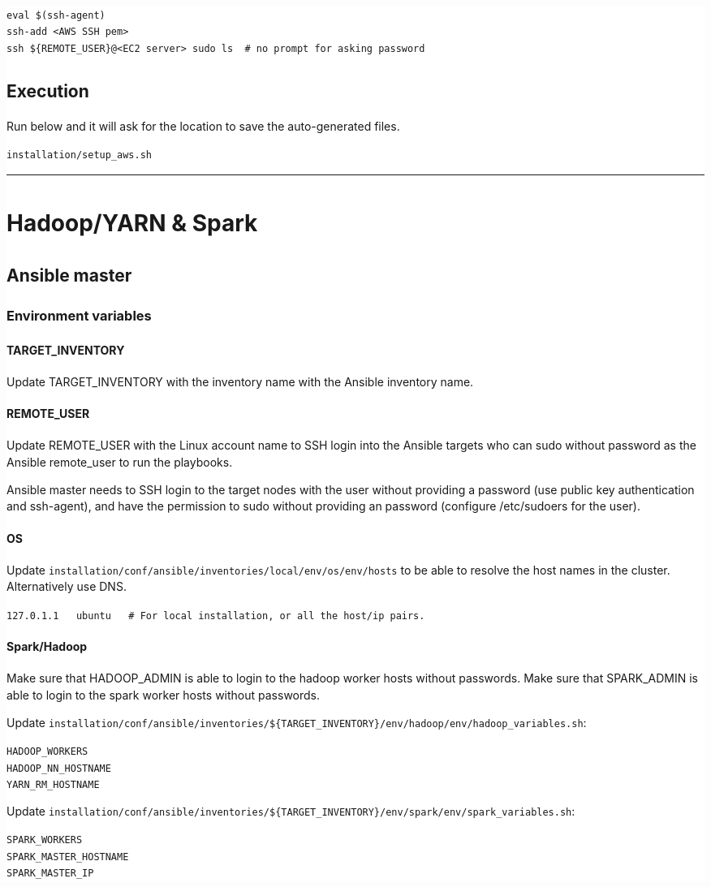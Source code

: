 ```
eval $(ssh-agent)
ssh-add <AWS SSH pem>
ssh ${REMOTE_USER}@<EC2 server> sudo ls  # no prompt for asking password
```

## Execution

Run below and it will ask for the location to save the auto-generated files.

```aidl
installation/setup_aws.sh
```

---

# Hadoop/YARN & Spark

## Ansible master

### Environment variables

#### TARGET_INVENTORY
Update TARGET_INVENTORY with the inventory name with the Ansible inventory name.

#### REMOTE_USER
Update REMOTE_USER with the Linux account name to SSH login into the Ansible targets who can sudo without password as the Ansible remote_user to run the playbooks. 

Ansible master needs to SSH login to the target nodes with the user without providing a password (use public key authentication and ssh-agent), and have the permission to sudo without providing an password (configure /etc/sudoers for the user).

#### OS
Update ```installation/conf/ansible/inventories/local/env/os/env/hosts``` to be able to resolve the host names in the cluster. Alternatively use DNS.
```
127.0.1.1	ubuntu   # For local installation, or all the host/ip pairs.
```

#### Spark/Hadoop
Make sure that HADOOP_ADMIN is able to login to the hadoop worker hosts without passwords.
Make sure that SPARK_ADMIN is able to login to the spark worker hosts without passwords.

Update ```installation/conf/ansible/inventories/${TARGET_INVENTORY}/env/hadoop/env/hadoop_variables.sh```:
```
HADOOP_WORKERS
HADOOP_NN_HOSTNAME
YARN_RM_HOSTNAME
```

Update ```installation/conf/ansible/inventories/${TARGET_INVENTORY}/env/spark/env/spark_variables.sh```:
```
SPARK_WORKERS
SPARK_MASTER_HOSTNAME
SPARK_MASTER_IP
```
